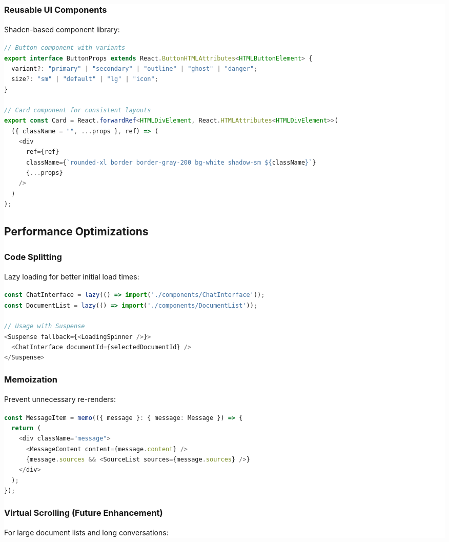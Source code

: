 ### Reusable UI Components
Shadcn-based component library:

```typescript
// Button component with variants
export interface ButtonProps extends React.ButtonHTMLAttributes<HTMLButtonElement> {
  variant?: "primary" | "secondary" | "outline" | "ghost" | "danger";
  size?: "sm" | "default" | "lg" | "icon";
}

// Card component for consistent layouts
export const Card = React.forwardRef<HTMLDivElement, React.HTMLAttributes<HTMLDivElement>>(
  ({ className = "", ...props }, ref) => (
    <div
      ref={ref}
      className={`rounded-xl border border-gray-200 bg-white shadow-sm ${className}`}
      {...props}
    />
  )
);
```

## Performance Optimizations

### Code Splitting
Lazy loading for better initial load times:

```typescript
const ChatInterface = lazy(() => import('./components/ChatInterface'));
const DocumentList = lazy(() => import('./components/DocumentList'));

// Usage with Suspense
<Suspense fallback={<LoadingSpinner />}>
  <ChatInterface documentId={selectedDocumentId} />
</Suspense>
```

### Memoization
Prevent unnecessary re-renders:

```typescript
const MessageItem = memo(({ message }: { message: Message }) => {
  return (
    <div className="message">
      <MessageContent content={message.content} />
      {message.sources && <SourceList sources={message.sources} />}
    </div>
  );
});
```

### Virtual Scrolling (Future Enhancement)
For large document lists and long conversations:
